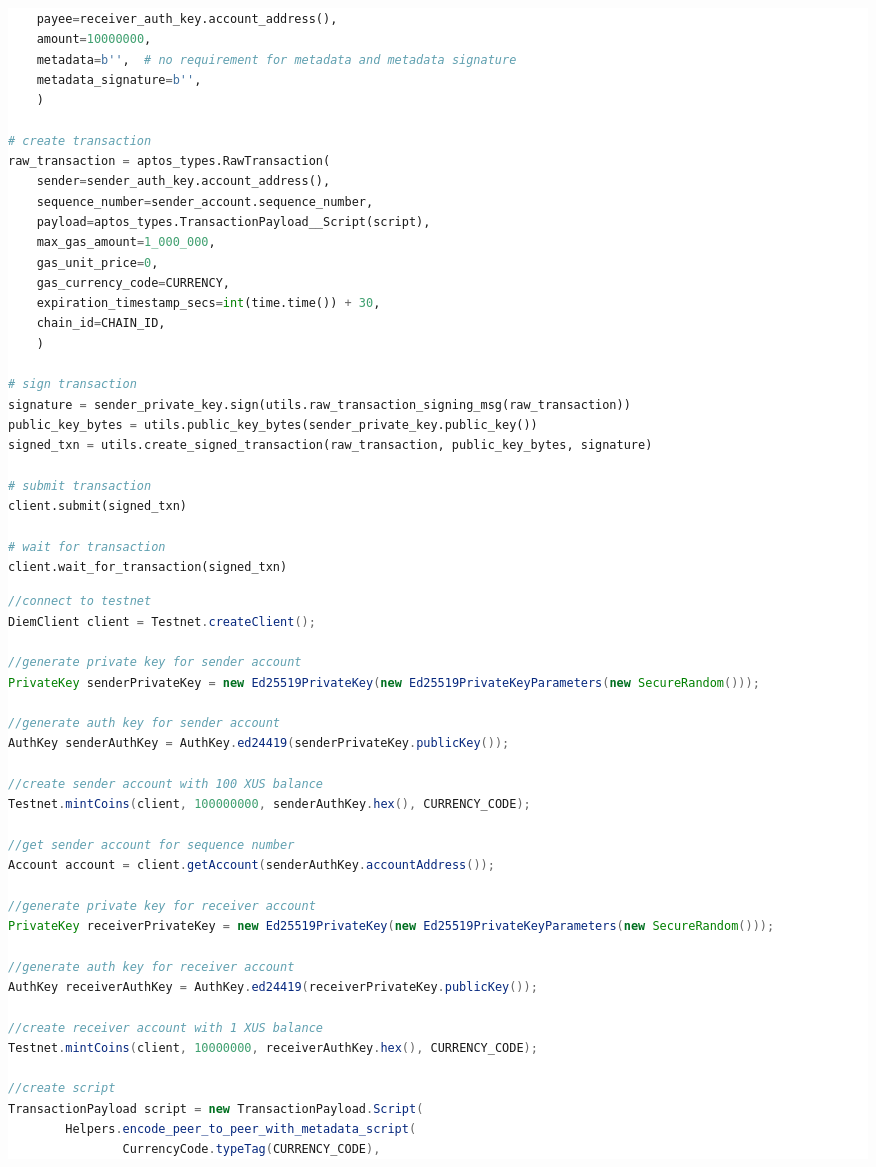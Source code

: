 ```python
    payee=receiver_auth_key.account_address(),
    amount=10000000,
    metadata=b'',  # no requirement for metadata and metadata signature
    metadata_signature=b'',
    )

# create transaction
raw_transaction = aptos_types.RawTransaction(
    sender=sender_auth_key.account_address(),
    sequence_number=sender_account.sequence_number,
    payload=aptos_types.TransactionPayload__Script(script),
    max_gas_amount=1_000_000,
    gas_unit_price=0,
    gas_currency_code=CURRENCY,
    expiration_timestamp_secs=int(time.time()) + 30,
    chain_id=CHAIN_ID,
    )

# sign transaction
signature = sender_private_key.sign(utils.raw_transaction_signing_msg(raw_transaction))
public_key_bytes = utils.public_key_bytes(sender_private_key.public_key())
signed_txn = utils.create_signed_transaction(raw_transaction, public_key_bytes, signature)

# submit transaction
client.submit(signed_txn)

# wait for transaction
client.wait_for_transaction(signed_txn)
```

</TabItem>
<TabItem value="java">

```java
//connect to testnet
DiemClient client = Testnet.createClient();

//generate private key for sender account
PrivateKey senderPrivateKey = new Ed25519PrivateKey(new Ed25519PrivateKeyParameters(new SecureRandom()));

//generate auth key for sender account
AuthKey senderAuthKey = AuthKey.ed24419(senderPrivateKey.publicKey());

//create sender account with 100 XUS balance
Testnet.mintCoins(client, 100000000, senderAuthKey.hex(), CURRENCY_CODE);

//get sender account for sequence number
Account account = client.getAccount(senderAuthKey.accountAddress());

//generate private key for receiver account
PrivateKey receiverPrivateKey = new Ed25519PrivateKey(new Ed25519PrivateKeyParameters(new SecureRandom()));

//generate auth key for receiver account
AuthKey receiverAuthKey = AuthKey.ed24419(receiverPrivateKey.publicKey());

//create receiver account with 1 XUS balance
Testnet.mintCoins(client, 10000000, receiverAuthKey.hex(), CURRENCY_CODE);

//create script
TransactionPayload script = new TransactionPayload.Script(
        Helpers.encode_peer_to_peer_with_metadata_script(
                CurrencyCode.typeTag(CURRENCY_CODE),
```